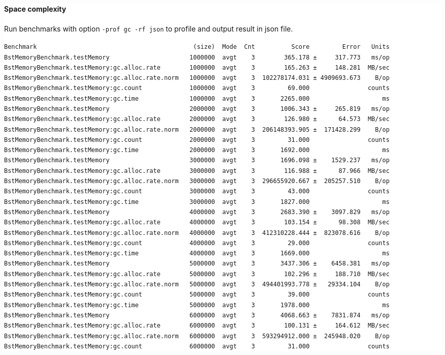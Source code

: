 <h4>Space complexity</h4>

Run benchmarks with option ``-prof gc -rf json`` to profile and output result in json file.

```
Benchmark                                           (size)  Mode  Cnt          Score         Error   Units
BstMemoryBenchmark.testMemory                      1000000  avgt    3        365.178 ±     317.773   ms/op
BstMemoryBenchmark.testMemory:gc.alloc.rate        1000000  avgt    3        165.263 ±     148.281  MB/sec
BstMemoryBenchmark.testMemory:gc.alloc.rate.norm   1000000  avgt    3  102278174.031 ± 4909693.673    B/op
BstMemoryBenchmark.testMemory:gc.count             1000000  avgt    3         69.000                counts
BstMemoryBenchmark.testMemory:gc.time              1000000  avgt    3       2265.000                    ms
BstMemoryBenchmark.testMemory                      2000000  avgt    3       1006.343 ±     265.819   ms/op
BstMemoryBenchmark.testMemory:gc.alloc.rate        2000000  avgt    3        126.980 ±      64.573  MB/sec
BstMemoryBenchmark.testMemory:gc.alloc.rate.norm   2000000  avgt    3  206148393.905 ±  171428.299    B/op
BstMemoryBenchmark.testMemory:gc.count             2000000  avgt    3         31.000                counts
BstMemoryBenchmark.testMemory:gc.time              2000000  avgt    3       1692.000                    ms
BstMemoryBenchmark.testMemory                      3000000  avgt    3       1696.098 ±    1529.237   ms/op
BstMemoryBenchmark.testMemory:gc.alloc.rate        3000000  avgt    3        116.988 ±      87.966  MB/sec
BstMemoryBenchmark.testMemory:gc.alloc.rate.norm   3000000  avgt    3  296655920.667 ±  205257.510    B/op
BstMemoryBenchmark.testMemory:gc.count             3000000  avgt    3         43.000                counts
BstMemoryBenchmark.testMemory:gc.time              3000000  avgt    3       1827.000                    ms
BstMemoryBenchmark.testMemory                      4000000  avgt    3       2683.390 ±    3097.829   ms/op
BstMemoryBenchmark.testMemory:gc.alloc.rate        4000000  avgt    3        103.154 ±      98.308  MB/sec
BstMemoryBenchmark.testMemory:gc.alloc.rate.norm   4000000  avgt    3  412310228.444 ±  823078.616    B/op
BstMemoryBenchmark.testMemory:gc.count             4000000  avgt    3         29.000                counts
BstMemoryBenchmark.testMemory:gc.time              4000000  avgt    3       1669.000                    ms
BstMemoryBenchmark.testMemory                      5000000  avgt    3       3437.306 ±    6458.381   ms/op
BstMemoryBenchmark.testMemory:gc.alloc.rate        5000000  avgt    3        102.296 ±     188.710  MB/sec
BstMemoryBenchmark.testMemory:gc.alloc.rate.norm   5000000  avgt    3  494401993.778 ±   29334.104    B/op
BstMemoryBenchmark.testMemory:gc.count             5000000  avgt    3         39.000                counts
BstMemoryBenchmark.testMemory:gc.time              5000000  avgt    3       1978.000                    ms
BstMemoryBenchmark.testMemory                      6000000  avgt    3       4068.663 ±    7831.874   ms/op
BstMemoryBenchmark.testMemory:gc.alloc.rate        6000000  avgt    3        100.131 ±     164.612  MB/sec
BstMemoryBenchmark.testMemory:gc.alloc.rate.norm   6000000  avgt    3  593294912.000 ±  245948.020    B/op
BstMemoryBenchmark.testMemory:gc.count             6000000  avgt    3         31.000                counts
```